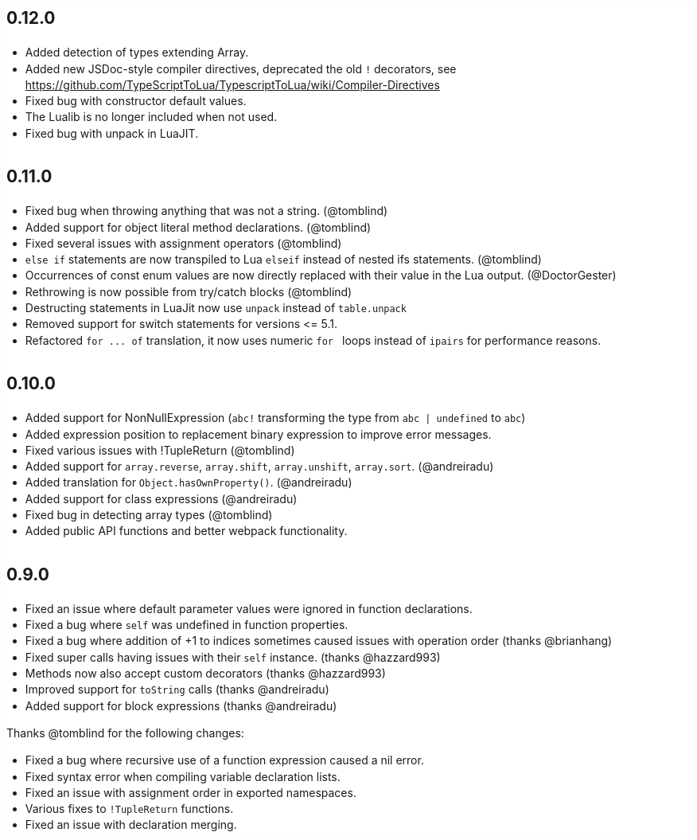 ## 0.12.0
* Added detection of types extending Array.
* Added new JSDoc-style compiler directives, deprecated the old `!` decorators, see https://github.com/TypeScriptToLua/TypescriptToLua/wiki/Compiler-Directives
* Fixed bug with constructor default values.
* The Lualib is no longer included when not used.
* Fixed bug with unpack in LuaJIT.

## 0.11.0
* Fixed bug when throwing anything that was not a string. (@tomblind)
* Added support for object literal method declarations. (@tomblind)
* Fixed several issues with assignment operators (@tomblind)
* `else if` statements are now transpiled to Lua `elseif` instead of nested ifs statements. (@tomblind)
* Occurrences of const enum values are now directly replaced with their value in the Lua output. (@DoctorGester)
* Rethrowing is now possible from try/catch blocks (@tomblind)
* Destructing statements in LuaJit now use `unpack` instead of `table.unpack`
* Removed support for switch statements for versions <= 5.1.
* Refactored `for ... of` translation, it now uses numeric `for ` loops instead of `ipairs` for performance reasons.

## 0.10.0
* Added support for NonNullExpression (`abc!` transforming the type from `abc | undefined` to `abc`)
* Added expression position to replacement binary expression to improve error messages.
* Fixed various issues with !TupleReturn (@tomblind)
* Added support for `array.reverse`, `array.shift`, `array.unshift`, `array.sort`. (@andreiradu)
* Added translation for `Object.hasOwnProperty()`. (@andreiradu)
* Added support for class expressions (@andreiradu)
* Fixed bug in detecting array types (@tomblind)
* Added public API functions and better webpack functionality.

## 0.9.0
* Fixed an issue where default parameter values were ignored in function declarations.
* Fixed a bug where `self` was undefined in function properties.
* Fixed a bug where addition of +1 to indices sometimes caused issues with operation order (thanks @brianhang)
* Fixed super calls having issues with their `self` instance. (thanks @hazzard993)
* Methods now also accept custom decorators (thanks @hazzard993)
* Improved support for `toString` calls (thanks @andreiradu)
* Added support for block expressions (thanks @andreiradu)

Thanks @tomblind for the following changes:
* Fixed a bug where recursive use of a function expression caused a nil error.
* Fixed syntax error when compiling variable declaration lists.
* Fixed an issue with assignment order in exported namespaces.
* Various fixes to `!TupleReturn` functions.
* Fixed an issue with declaration merging.
